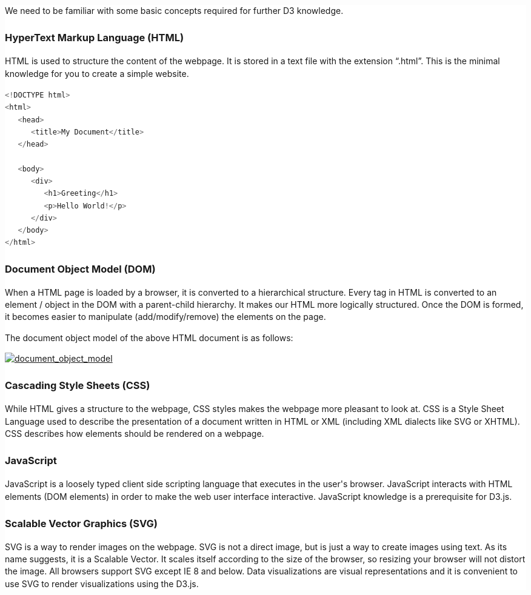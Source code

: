 We need to be familiar with some basic concepts required for further D3 knowledge.

### HyperText Markup Language (HTML)

HTML is used to structure the content of the webpage. It is stored in a text file with the extension “.html”. This is the minimal knowledge for you to create a simple website.


```python
<!DOCTYPE html>
<html>
   <head>
      <title>My Document</title>
   </head>

   <body>
      <div>
         <h1>Greeting</h1>
         <p>Hello World!</p>
      </div>
   </body>
</html>
```

### Document Object Model (DOM)

When a HTML page is loaded by a browser, it is converted to a hierarchical structure. Every tag in HTML is converted to an element / object in the DOM with a parent-child hierarchy. It makes our HTML more logically structured. Once the DOM is formed, it becomes easier to manipulate (add/modify/remove) the elements on the page. 

The document object model of the above HTML document is as follows:

[![document_object_model](https://i.im.ge/2023/01/29/sGvwRp.document-object-model.md.png)](https://im.ge/i/sGvwRp)


### Cascading Style Sheets (CSS)

While HTML gives a structure to the webpage, CSS styles makes the webpage more pleasant to look at. CSS is a Style Sheet Language used to describe the presentation of a document written in HTML or XML (including XML dialects like SVG or XHTML). CSS describes how elements should be rendered on a webpage.

### JavaScript

JavaScript is a loosely typed client side scripting language that executes in the user's browser. JavaScript interacts with HTML elements (DOM elements) in order to make the web user interface interactive. JavaScript knowledge is a prerequisite for D3.js.

### Scalable Vector Graphics (SVG)

SVG is a way to render images on the webpage. SVG is not a direct image, but is just a way to create images using text. As its name suggests, it is a Scalable Vector. It scales itself according to the size of the browser, so resizing your browser will not distort the image. All browsers support SVG except IE 8 and below. Data visualizations are visual representations and it is convenient to use SVG to render visualizations using the D3.js.
